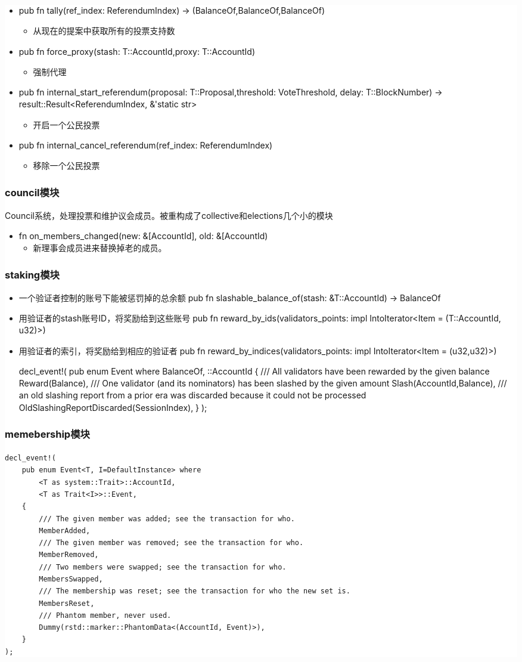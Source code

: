 -  pub fn tally(ref_index: ReferendumIndex) -> (BalanceOf<T>,BalanceOf<T>,BalanceOf<T>)
	- 从现在的提案中获取所有的投票支持数

-  pub fn force_proxy(stash: T::AccountId,proxy: T::AccountId)
	- 强制代理

-  pub fn internal_start_referendum(proposal: T::Proposal,threshold: VoteThreshold, delay: T::BlockNumber) -> result::Result<ReferendumIndex, &'static str>
	- 开启一个公民投票

-  pub fn internal_cancel_referendum(ref_index: ReferendumIndex)
	- 移除一个公民投票


### council模块

Council系统，处理投票和维护议会成员。被重构成了collective和elections几个小的模块

- fn on_members_changed(new: &[AccountId], old: &[AccountId)
	- 新理事会成员进来替换掉老的成员。


### staking模块

- 一个验证者控制的账号下能被惩罚掉的总余额 pub fn slashable_balance_of(stash: &T::AccountId) -> BalanceOf<T>

- 用验证者的stash账号ID，将奖励给到这些账号 pub fn reward_by_ids(validators_points: impl IntoIterator<Item = (T::AccountId, u32)>)

- 用验证者的索引，将奖励给到相应的验证者 pub fn reward_by_indices(validators_points: impl IntoIterator<Item = (u32,u32)>)

	decl_event!(
		pub enum Event<T> where BalanceOf<T>, <T as system::Trait>::AccountId {
			/// All validators have been rewarded by the given balance
			Reward(Balance),
			/// One validator (and its nominators) has been slashed by the given amount
			Slash(AccountId,Balance),
			/// an old slashing report from a prior era was discarded because it could not be processed
			OldSlashingReportDiscarded(SessionIndex),
		}
	);
	


### memebership模块

	decl_event!(
		pub enum Event<T, I=DefaultInstance> where
			<T as system::Trait>::AccountId,
			<T as Trait<I>>::Event,
		{
			/// The given member was added; see the transaction for who.
			MemberAdded,
			/// The given member was removed; see the transaction for who.
			MemberRemoved,
			/// Two members were swapped; see the transaction for who.
			MembersSwapped,
			/// The membership was reset; see the transaction for who the new set is.
			MembersReset,
			/// Phantom member, never used.
			Dummy(rstd::marker::PhantomData<(AccountId, Event)>),
		}
	);
	